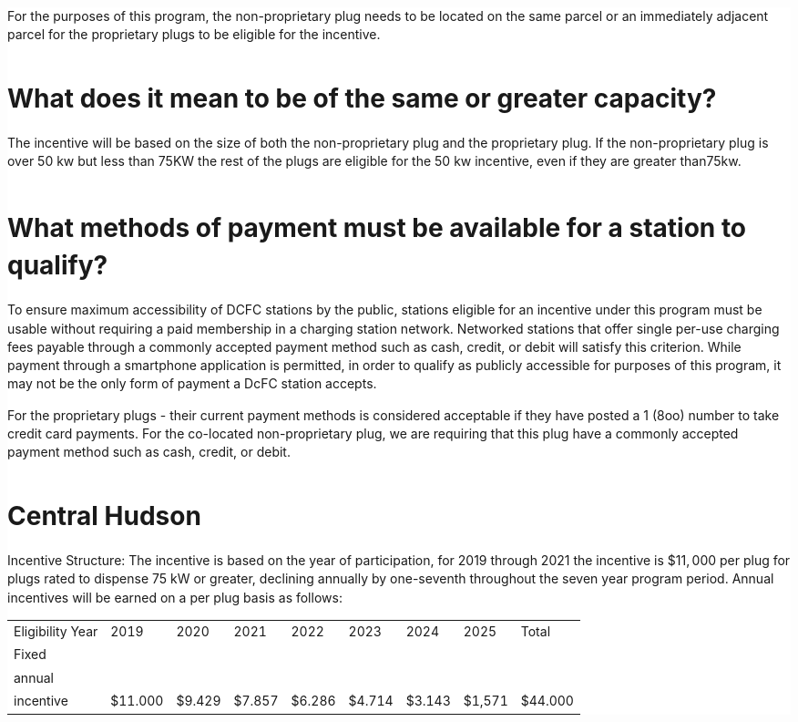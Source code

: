 For the purposes of this program, the non-proprietary plug needs to be located on the same parcel or an immediately adjacent parcel for the proprietary plugs to be eligible for the incentive.  

# What does it mean to be of the same or greater capacity?  

The incentive will be based on the size of both the non-proprietary plug and the proprietary plug. If the non-proprietary plug is over 50 kw but less than $75\mathsf{K W}_{}$ the rest of the plugs are eligible for the 50 kw incentive, even if they are greater than75kw.  

# What methods of payment must be available for a station to qualify?  

To ensure maximum accessibility of DCFC stations by the public, stations eligible for an incentive under this program must be usable without requiring a paid membership in a charging station network. Networked stations that offer single per-use charging fees payable through a commonly accepted payment method such as cash, credit, or debit will satisfy this criterion. While payment through a smartphone application is permitted, in order to qualify as publicly accessible for purposes of this program, it may not be the only form of payment a DcFC station accepts.  

For the proprietary plugs - their current payment methods is considered acceptable if they have posted a 1 (8oo) number to take credit card payments. For the co-located non-proprietary plug, we are requiring that this plug have a commonly accepted payment method such as cash, credit, or debit.  

# Central Hudson  

Incentive Structure: The incentive is based on the year of participation, for 2019 through 2021 the incentive is $\$11,000$ per plug for plugs rated to dispense 75 kW or greater, declining annually by one-seventh throughout the seven year program period. Annual incentives will be earned on a per plug basis as follows:  

<html><body><table><tr><td>Eligibility Year</td><td>2019</td><td>2020</td><td>2021</td><td>2022</td><td>2023</td><td>2024</td><td>2025</td><td>Total</td></tr><tr><td>Fixed</td><td></td><td></td><td></td><td></td><td></td><td></td><td></td><td></td></tr><tr><td>annual</td><td></td><td></td><td></td><td></td><td></td><td></td><td></td><td></td></tr><tr><td>incentive</td><td>$11.000</td><td>$9.429</td><td>$7.857</td><td>$6.286</td><td>$4.714</td><td>$3.143</td><td>$1,571</td><td>$44.000</td></tr></table></body></html>  
